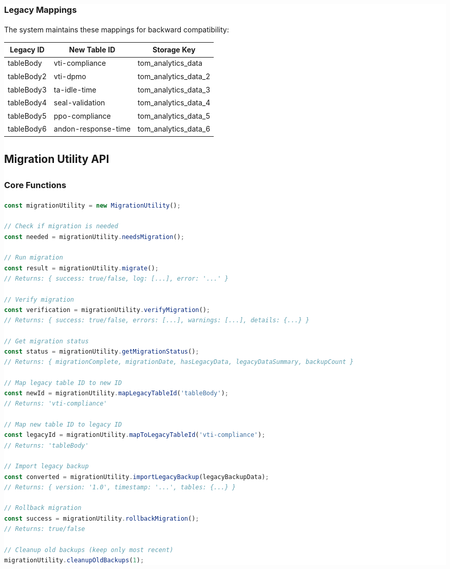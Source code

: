 ### Legacy Mappings

The system maintains these mappings for backward compatibility:

| Legacy ID | New Table ID | Storage Key |
|-----------|--------------|-------------|
| tableBody | vti-compliance | tom_analytics_data |
| tableBody2 | vti-dpmo | tom_analytics_data_2 |
| tableBody3 | ta-idle-time | tom_analytics_data_3 |
| tableBody4 | seal-validation | tom_analytics_data_4 |
| tableBody5 | ppo-compliance | tom_analytics_data_5 |
| tableBody6 | andon-response-time | tom_analytics_data_6 |

## Migration Utility API

### Core Functions

```javascript
const migrationUtility = new MigrationUtility();

// Check if migration is needed
const needed = migrationUtility.needsMigration();

// Run migration
const result = migrationUtility.migrate();
// Returns: { success: true/false, log: [...], error: '...' }

// Verify migration
const verification = migrationUtility.verifyMigration();
// Returns: { success: true/false, errors: [...], warnings: [...], details: {...} }

// Get migration status
const status = migrationUtility.getMigrationStatus();
// Returns: { migrationComplete, migrationDate, hasLegacyData, legacyDataSummary, backupCount }

// Map legacy table ID to new ID
const newId = migrationUtility.mapLegacyTableId('tableBody');
// Returns: 'vti-compliance'

// Map new table ID to legacy ID
const legacyId = migrationUtility.mapToLegacyTableId('vti-compliance');
// Returns: 'tableBody'

// Import legacy backup
const converted = migrationUtility.importLegacyBackup(legacyBackupData);
// Returns: { version: '1.0', timestamp: '...', tables: {...} }

// Rollback migration
const success = migrationUtility.rollbackMigration();
// Returns: true/false

// Cleanup old backups (keep only most recent)
migrationUtility.cleanupOldBackups(1);
```

